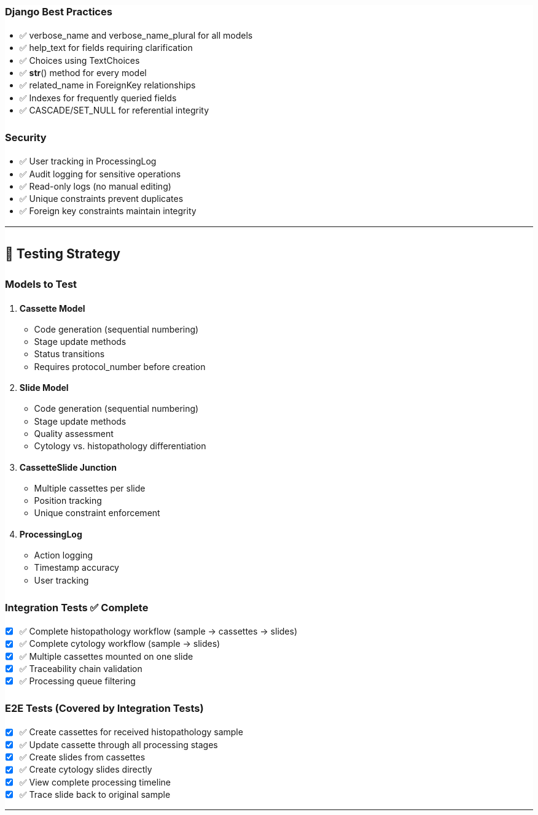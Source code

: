 ### Django Best Practices
- ✅ verbose_name and verbose_name_plural for all models
- ✅ help_text for fields requiring clarification
- ✅ Choices using TextChoices
- ✅ __str__() method for every model
- ✅ related_name in ForeignKey relationships
- ✅ Indexes for frequently queried fields
- ✅ CASCADE/SET_NULL for referential integrity

### Security
- ✅ User tracking in ProcessingLog
- ✅ Audit logging for sensitive operations
- ✅ Read-only logs (no manual editing)
- ✅ Unique constraints prevent duplicates
- ✅ Foreign key constraints maintain integrity

---

## 🧪 Testing Strategy

### Models to Test
1. **Cassette Model**
   - Code generation (sequential numbering)
   - Stage update methods
   - Status transitions
   - Requires protocol_number before creation

2. **Slide Model**
   - Code generation (sequential numbering)
   - Stage update methods
   - Quality assessment
   - Cytology vs. histopathology differentiation

3. **CassetteSlide Junction**
   - Multiple cassettes per slide
   - Position tracking
   - Unique constraint enforcement

4. **ProcessingLog**
   - Action logging
   - Timestamp accuracy
   - User tracking

### Integration Tests ✅ Complete
- [x] ✅ Complete histopathology workflow (sample → cassettes → slides)
- [x] ✅ Complete cytology workflow (sample → slides)
- [x] ✅ Multiple cassettes mounted on one slide
- [x] ✅ Traceability chain validation
- [x] ✅ Processing queue filtering

### E2E Tests (Covered by Integration Tests)
- [x] ✅ Create cassettes for received histopathology sample
- [x] ✅ Update cassette through all processing stages
- [x] ✅ Create slides from cassettes
- [x] ✅ Create cytology slides directly
- [x] ✅ View complete processing timeline
- [x] ✅ Trace slide back to original sample

---